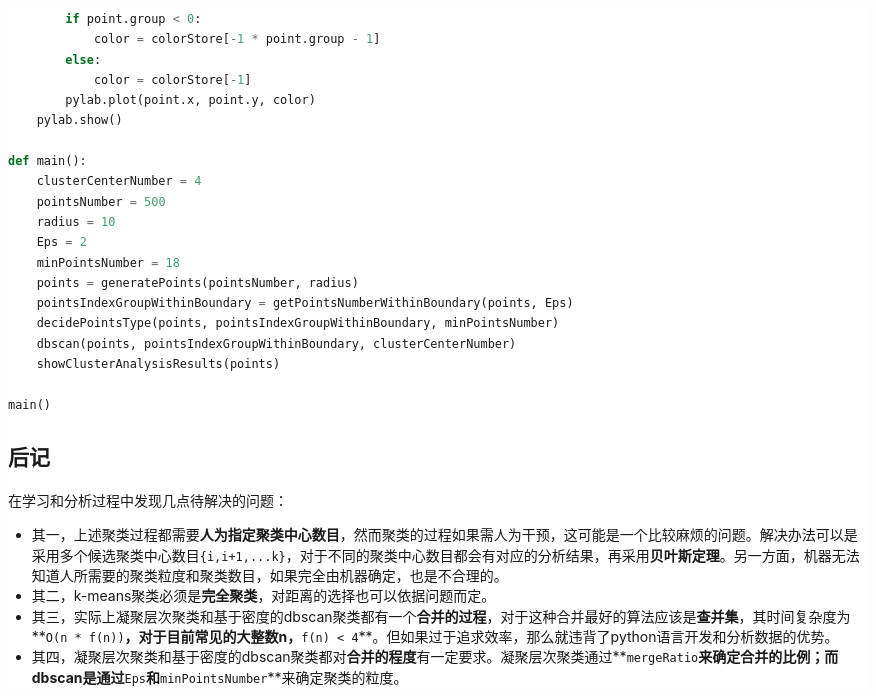 ```python
		if point.group < 0:
			color = colorStore[-1 * point.group - 1]
		else:
			color = colorStore[-1]
		pylab.plot(point.x, point.y, color)
	pylab.show()

def main():
	clusterCenterNumber = 4
	pointsNumber = 500
	radius = 10
	Eps = 2
	minPointsNumber = 18
	points = generatePoints(pointsNumber, radius)
	pointsIndexGroupWithinBoundary = getPointsNumberWithinBoundary(points, Eps)
	decidePointsType(points, pointsIndexGroupWithinBoundary, minPointsNumber)
	dbscan(points, pointsIndexGroupWithinBoundary, clusterCenterNumber)
	showClusterAnalysisResults(points)

main()

```
## 后记
在学习和分析过程中发现几点待解决的问题：

* 其一，上述聚类过程都需要**人为指定聚类中心数目**，然而聚类的过程如果需人为干预，这可能是一个比较麻烦的问题。解决办法可以是采用多个候选聚类中心数目`{i,i+1,...k}`，对于不同的聚类中心数目都会有对应的分析结果，再采用**贝叶斯定理**。另一方面，机器无法知道人所需要的聚类粒度和聚类数目，如果完全由机器确定，也是不合理的。
* 其二，k-means聚类必须是**完全聚类**，对距离的选择也可以依据问题而定。
* 其三，实际上凝聚层次聚类和基于密度的dbscan聚类都有一个**合并的过程**，对于这种合并最好的算法应该是**查并集**，其时间复杂度为**`O(n * f(n))`**，对于目前常见的大整数n，**`f(n) < 4`**。但如果过于追求效率，那么就违背了python语言开发和分析数据的优势。
* 其四，凝聚层次聚类和基于密度的dbscan聚类都对**合并的程度**有一定要求。凝聚层次聚类通过**`mergeRatio`**来确定合并的比例；而dbscan是通过**`Eps`**和**`minPointsNumber`**来确定聚类的粒度。
